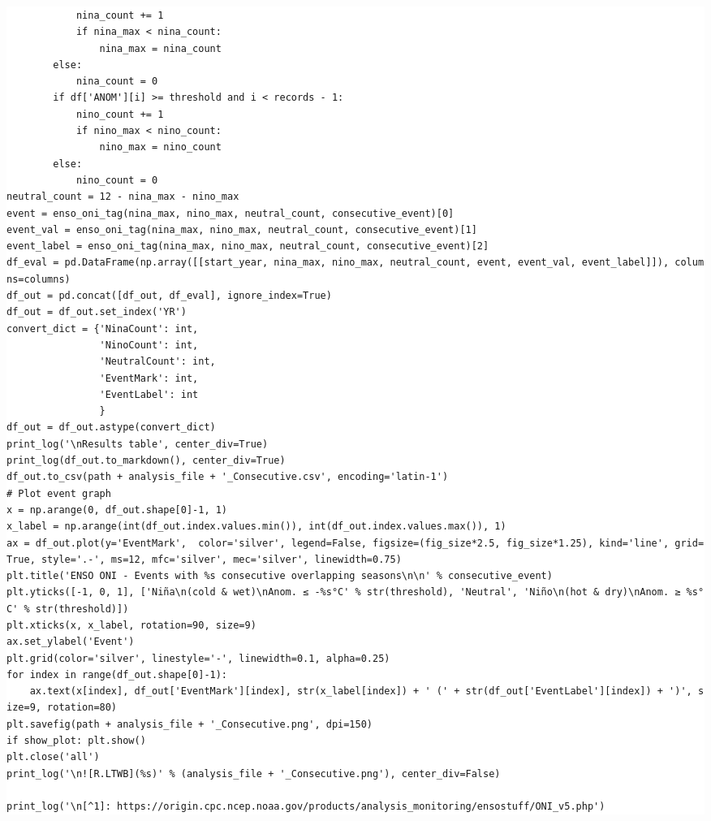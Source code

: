 ```
            nina_count += 1
            if nina_max < nina_count:
                nina_max = nina_count
        else:
            nina_count = 0
        if df['ANOM'][i] >= threshold and i < records - 1:
            nino_count += 1
            if nino_max < nino_count:
                nino_max = nino_count
        else:
            nino_count = 0
neutral_count = 12 - nina_max - nino_max
event = enso_oni_tag(nina_max, nino_max, neutral_count, consecutive_event)[0]
event_val = enso_oni_tag(nina_max, nino_max, neutral_count, consecutive_event)[1]
event_label = enso_oni_tag(nina_max, nino_max, neutral_count, consecutive_event)[2]
df_eval = pd.DataFrame(np.array([[start_year, nina_max, nino_max, neutral_count, event, event_val, event_label]]), columns=columns)
df_out = pd.concat([df_out, df_eval], ignore_index=True)
df_out = df_out.set_index('YR')
convert_dict = {'NinaCount': int,
                'NinoCount': int,
                'NeutralCount': int,
                'EventMark': int,
                'EventLabel': int
                }
df_out = df_out.astype(convert_dict)
print_log('\nResults table', center_div=True)
print_log(df_out.to_markdown(), center_div=True)
df_out.to_csv(path + analysis_file + '_Consecutive.csv', encoding='latin-1')
# Plot event graph
x = np.arange(0, df_out.shape[0]-1, 1)
x_label = np.arange(int(df_out.index.values.min()), int(df_out.index.values.max()), 1)
ax = df_out.plot(y='EventMark',  color='silver', legend=False, figsize=(fig_size*2.5, fig_size*1.25), kind='line', grid=True, style='.-', ms=12, mfc='silver', mec='silver', linewidth=0.75)
plt.title('ENSO ONI - Events with %s consecutive overlapping seasons\n\n' % consecutive_event)
plt.yticks([-1, 0, 1], ['Niña\n(cold & wet)\nAnom. ≤ -%s°C' % str(threshold), 'Neutral', 'Niño\n(hot & dry)\nAnom. ≥ %s°C' % str(threshold)])
plt.xticks(x, x_label, rotation=90, size=9)
ax.set_ylabel('Event')
plt.grid(color='silver', linestyle='-', linewidth=0.1, alpha=0.25)
for index in range(df_out.shape[0]-1):
    ax.text(x[index], df_out['EventMark'][index], str(x_label[index]) + ' (' + str(df_out['EventLabel'][index]) + ')', size=9, rotation=80)
plt.savefig(path + analysis_file + '_Consecutive.png', dpi=150)
if show_plot: plt.show()
plt.close('all')
print_log('\n![R.LTWB](%s)' % (analysis_file + '_Consecutive.png'), center_div=False)

print_log('\n[^1]: https://origin.cpc.ncep.noaa.gov/products/analysis_monitoring/ensostuff/ONI_v5.php')
```


[^1]: https://es.wikipedia.org/